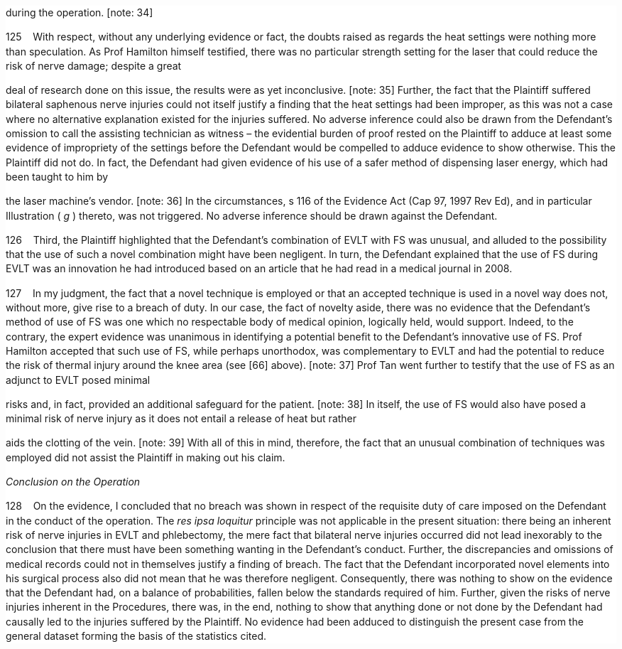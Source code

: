 
during the operation. [note: 34] 

125    With respect, without any underlying evidence or fact, the doubts raised as regards the heat settings were nothing more than speculation. As Prof Hamilton himself testified, there was no particular strength setting for the laser that could reduce the risk of nerve damage; despite a great 

deal of research done on this issue, the results were as yet inconclusive. [note: 35] Further, the fact that the Plaintiff suffered bilateral saphenous nerve injuries could not itself justify a finding that the heat settings had been improper, as this was not a case where no alternative explanation existed for the injuries suffered. No adverse inference could also be drawn from the Defendant’s omission to call the assisting technician as witness – the evidential burden of proof rested on the Plaintiff to adduce at least some evidence of impropriety of the settings before the Defendant would be compelled to adduce evidence to show otherwise. This the Plaintiff did not do. In fact, the Defendant had given evidence of his use of a safer method of dispensing laser energy, which had been taught to him by 

the laser machine’s vendor. [note: 36] In the circumstances, s 116 of the Evidence Act (Cap 97, 1997 Rev Ed), and in particular Illustration ( _g_ ) thereto, was not triggered. No adverse inference should be drawn against the Defendant. 

126    Third, the Plaintiff highlighted that the Defendant’s combination of EVLT with FS was unusual, and alluded to the possibility that the use of such a novel combination might have been negligent. In turn, the Defendant explained that the use of FS during EVLT was an innovation he had introduced based on an article that he had read in a medical journal in 2008. 

127    In my judgment, the fact that a novel technique is employed or that an accepted technique is used in a novel way does not, without more, give rise to a breach of duty. In our case, the fact of novelty aside, there was no evidence that the Defendant’s method of use of FS was one which no respectable body of medical opinion, logically held, would support. Indeed, to the contrary, the expert evidence was unanimous in identifying a potential benefit to the Defendant’s innovative use of FS. Prof Hamilton accepted that such use of FS, while perhaps unorthodox, was complementary to EVLT and had the potential to reduce the risk of thermal injury around the knee area (see [66] above). [note: 37] Prof Tan went further to testify that the use of FS as an adjunct to EVLT posed minimal 

risks and, in fact, provided an additional safeguard for the patient. [note: 38] In itself, the use of FS would also have posed a minimal risk of nerve injury as it does not entail a release of heat but rather 

aids the clotting of the vein. [note: 39] With all of this in mind, therefore, the fact that an unusual combination of techniques was employed did not assist the Plaintiff in making out his claim. 

_Conclusion on the Operation_ 

128    On the evidence, I concluded that no breach was shown in respect of the requisite duty of care imposed on the Defendant in the conduct of the operation. The _res ipsa loquitur_ principle was not applicable in the present situation: there being an inherent risk of nerve injuries in EVLT and phlebectomy, the mere fact that bilateral nerve injuries occurred did not lead inexorably to the conclusion that there must have been something wanting in the Defendant’s conduct. Further, the discrepancies and omissions of medical records could not in themselves justify a finding of breach. The fact that the Defendant incorporated novel elements into his surgical process also did not mean that he was therefore negligent. Consequently, there was nothing to show on the evidence that the Defendant had, on a balance of probabilities, fallen below the standards required of him. Further, given the risks of nerve injuries inherent in the Procedures, there was, in the end, nothing to show that anything done or not done by the Defendant had causally led to the injuries suffered by the Plaintiff. No evidence had been adduced to distinguish the present case from the general dataset forming the basis of the statistics cited. 
